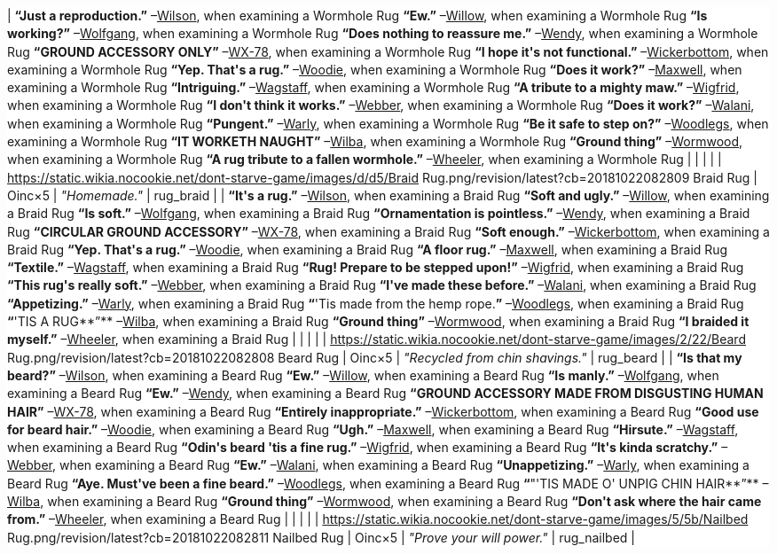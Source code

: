 | **“**Just a reproduction.**”** –[Wilson](/wiki/Wilson "Wilson"), when examining a Wormhole Rug  **“**Ew.**”** –[Willow](/wiki/Willow "Willow"), when examining a Wormhole Rug  **“**Is working?**”** –[Wolfgang](/wiki/Wolfgang "Wolfgang"), when examining a Wormhole Rug  **“**Does nothing to reassure me.**”** –[Wendy](/wiki/Wendy "Wendy"), when examining a Wormhole Rug  **“**GROUND ACCESSORY ONLY**”** –[WX-78](/wiki/WX-78 "WX-78"), when examining a Wormhole Rug  **“**I hope it's not functional.**”** –[Wickerbottom](/wiki/Wickerbottom "Wickerbottom"), when examining a Wormhole Rug  **“**Yep. That's a rug.**”** –[Woodie](/wiki/Woodie "Woodie"), when examining a Wormhole Rug  **“**Does it work?**”** –[Maxwell](/wiki/Maxwell "Maxwell"), when examining a Wormhole Rug  **“**Intriguing.**”** –[Wagstaff](/wiki/Wagstaff "Wagstaff"), when examining a Wormhole Rug  **“**A tribute to a mighty maw.**”** –[Wigfrid](/wiki/Wigfrid "Wigfrid"), when examining a Wormhole Rug  **“**I don't think it works.**”** –[Webber](/wiki/Webber "Webber"), when examining a Wormhole Rug  **“**Does it work?**”** –[Walani](/wiki/Walani "Walani"), when examining a Wormhole Rug  **“**Pungent.**”** –[Warly](/wiki/Warly "Warly"), when examining a Wormhole Rug  **“**Be it safe to step on?**”** –[Woodlegs](/wiki/Woodlegs "Woodlegs"), when examining a Wormhole Rug  **“**IT WORKETH NAUGHT**”** –[Wilba](/wiki/Wilba "Wilba"), when examining a Wormhole Rug  **“**Ground thing**”** –[Wormwood](/wiki/Wormwood "Wormwood"), when examining a Wormhole Rug  **“**A rug tribute to a fallen wormhole.**”** –[Wheeler](/wiki/Wheeler "Wheeler"), when examining a Wormhole Rug | | | |
| https://static.wikia.nocookie.net/dont-starve-game/images/d/d5/Braid Rug.png/revision/latest?cb=20181022082809 Braid Rug | Oinc×5 | *"Homemade."* | rug\_braid |
| **“**It's a rug.**”** –[Wilson](/wiki/Wilson "Wilson"), when examining a Braid Rug  **“**Soft and ugly.**”** –[Willow](/wiki/Willow "Willow"), when examining a Braid Rug  **“**Is soft.**”** –[Wolfgang](/wiki/Wolfgang "Wolfgang"), when examining a Braid Rug  **“**Ornamentation is pointless.**”** –[Wendy](/wiki/Wendy "Wendy"), when examining a Braid Rug  **“**CIRCULAR GROUND ACCESSORY**”** –[WX-78](/wiki/WX-78 "WX-78"), when examining a Braid Rug  **“**Soft enough.**”** –[Wickerbottom](/wiki/Wickerbottom "Wickerbottom"), when examining a Braid Rug  **“**Yep. That's a rug.**”** –[Woodie](/wiki/Woodie "Woodie"), when examining a Braid Rug  **“**A floor rug.**”** –[Maxwell](/wiki/Maxwell "Maxwell"), when examining a Braid Rug  **“**Textile.**”** –[Wagstaff](/wiki/Wagstaff "Wagstaff"), when examining a Braid Rug  **“**Rug! Prepare to be stepped upon!**”** –[Wigfrid](/wiki/Wigfrid "Wigfrid"), when examining a Braid Rug  **“**This rug's really soft.**”** –[Webber](/wiki/Webber "Webber"), when examining a Braid Rug  **“**I've made these before.**”** –[Walani](/wiki/Walani "Walani"), when examining a Braid Rug  **“**Appetizing.**”** –[Warly](/wiki/Warly "Warly"), when examining a Braid Rug  **“**'Tis made from the hemp rope.**”** –[Woodlegs](/wiki/Woodlegs "Woodlegs"), when examining a Braid Rug  **“**'TIS A RUG**”** –[Wilba](/wiki/Wilba "Wilba"), when examining a Braid Rug  **“**Ground thing**”** –[Wormwood](/wiki/Wormwood "Wormwood"), when examining a Braid Rug  **“**I braided it myself.**”** –[Wheeler](/wiki/Wheeler "Wheeler"), when examining a Braid Rug | | | |
| https://static.wikia.nocookie.net/dont-starve-game/images/2/22/Beard Rug.png/revision/latest?cb=20181022082808 Beard Rug | Oinc×5 | *"Recycled from chin shavings."* | rug\_beard |
| **“**Is that my beard?**”** –[Wilson](/wiki/Wilson "Wilson"), when examining a Beard Rug  **“**Ew.**”** –[Willow](/wiki/Willow "Willow"), when examining a Beard Rug  **“**Is manly.**”** –[Wolfgang](/wiki/Wolfgang "Wolfgang"), when examining a Beard Rug  **“**Ew.**”** –[Wendy](/wiki/Wendy "Wendy"), when examining a Beard Rug  **“**GROUND ACCESSORY MADE FROM DISGUSTING HUMAN HAIR**”** –[WX-78](/wiki/WX-78 "WX-78"), when examining a Beard Rug  **“**Entirely inappropriate.**”** –[Wickerbottom](/wiki/Wickerbottom "Wickerbottom"), when examining a Beard Rug  **“**Good use for beard hair.**”** –[Woodie](/wiki/Woodie "Woodie"), when examining a Beard Rug  **“**Ugh.**”** –[Maxwell](/wiki/Maxwell "Maxwell"), when examining a Beard Rug  **“**Hirsute.**”** –[Wagstaff](/wiki/Wagstaff "Wagstaff"), when examining a Beard Rug  **“**Odin's beard 'tis a fine rug.**”** –[Wigfrid](/wiki/Wigfrid "Wigfrid"), when examining a Beard Rug  **“**It's kinda scratchy.**”** –[Webber](/wiki/Webber "Webber"), when examining a Beard Rug  **“**Ew.**”** –[Walani](/wiki/Walani "Walani"), when examining a Beard Rug  **“**Unappetizing.**”** –[Warly](/wiki/Warly "Warly"), when examining a Beard Rug  **“**Aye. Must've been a fine beard.**”** –[Woodlegs](/wiki/Woodlegs "Woodlegs"), when examining a Beard Rug  **“**"'TIS MADE O' UNPIG CHIN HAIR**”** –[Wilba](/wiki/Wilba "Wilba"), when examining a Beard Rug  **“**Ground thing**”** –[Wormwood](/wiki/Wormwood "Wormwood"), when examining a Beard Rug  **“**Don't ask where the hair came from.**”** –[Wheeler](/wiki/Wheeler "Wheeler"), when examining a Beard Rug | | | |
| https://static.wikia.nocookie.net/dont-starve-game/images/5/5b/Nailbed Rug.png/revision/latest?cb=20181022082811 Nailbed Rug | Oinc×5 | *"Prove your will power."* | rug\_nailbed |